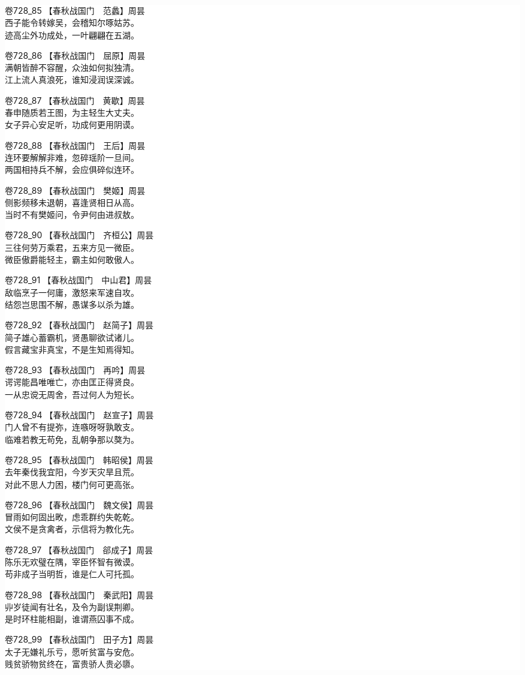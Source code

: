 卷728_85  【春秋战国门　范蠡】周昙  
西子能令转嫁吴，会稽知尔啄姑苏。  
迹高尘外功成处，一叶翩翩在五湖。  
  
卷728_86  【春秋战国门　屈原】周昙  
满朝皆醉不容醒，众浊如何拟独清。  
江上流人真浪死，谁知浸润误深诚。  
  
卷728_87  【春秋战国门　黄歇】周昙  
春申随质若王图，为主轻生大丈夫。  
女子异心安足听，功成何更用阴谟。  
  
卷728_88  【春秋战国门　王后】周昙  
连环要解解非难，忽碎瑶阶一旦间。  
两国相持兵不解，会应俱碎似连环。  
  
卷728_89  【春秋战国门　樊姬】周昙  
侧影频移未退朝，喜逢贤相日从高。  
当时不有樊姬问，令尹何由进叔敖。  
  
卷728_90  【春秋战国门　齐桓公】周昙  
三往何劳万乘君，五来方见一微臣。  
微臣傲爵能轻主，霸主如何敢傲人。  
  
卷728_91  【春秋战国门　中山君】周昙  
敌临烹子一何庸，激怒来军速自攻。  
结怨岂思围不解，愚谋多以杀为雄。  
  
卷728_92  【春秋战国门　赵简子】周昙  
简子雄心蓄霸机，贤愚聊欲试诸儿。  
假言藏宝非真宝，不是生知焉得知。  
  
卷728_93  【春秋战国门　再吟】周昙  
谔谔能昌唯唯亡，亦由匡正得贤良。  
一从忠谠无周舍，吾过何人为短长。  
  
卷728_94  【春秋战国门　赵宣子】周昙  
门人曾不有提弥，连嗾呀呀孰敢支。  
临难若教无苟免，乱朝争那以獒为。  
  
卷728_95  【春秋战国门　韩昭侯】周昙  
去年秦伐我宜阳，今岁天灾旱且荒。  
对此不思人力困，楼门何可更高张。  
  
卷728_96  【春秋战国门　魏文侯】周昙  
冒雨如何固出畋，虑乖群约失乾乾。  
文侯不是贪禽者，示信将为教化先。  
  
卷728_97  【春秋战国门　郤成子】周昙  
陈乐无欢璧在隅，宰臣怀智有微谟。  
苟非成子当明哲，谁是仁人可托孤。  
  
卷728_98  【春秋战国门　秦武阳】周昙  
丱岁徒闻有壮名，及令为副误荆卿。  
是时环柱能相副，谁谓燕囚事不成。  
  
卷728_99  【春秋战国门　田子方】周昙  
太子无嫌礼乐亏，愿听贫富与安危。  
贱贫骄物贫终在，富贵骄人贵必隳。  
  
